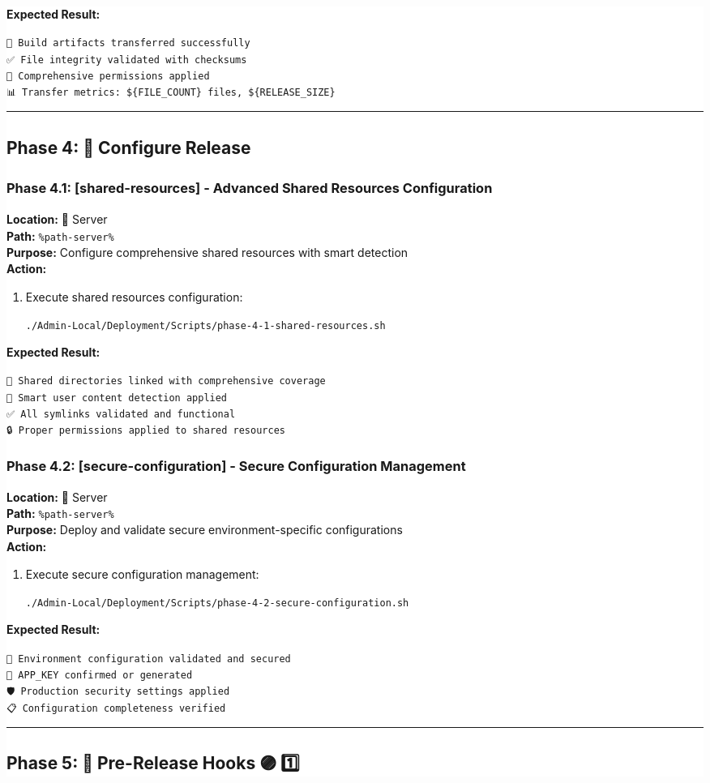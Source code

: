 **Expected Result:**
```
📂 Build artifacts transferred successfully
✅ File integrity validated with checksums
🔐 Comprehensive permissions applied
📊 Transfer metrics: ${FILE_COUNT} files, ${RELEASE_SIZE}
```

---

## **Phase 4: 🔗 Configure Release**

### Phase 4.1: [shared-resources] - Advanced Shared Resources Configuration
**Location:** 🔴 Server  
**Path:** `%path-server%`  
**Purpose:** Configure comprehensive shared resources with smart detection  
**Action:**
1. Execute shared resources configuration:
   ```bash
   ./Admin-Local/Deployment/Scripts/phase-4-1-shared-resources.sh
   ```

**Expected Result:**
```
🔗 Shared directories linked with comprehensive coverage
📁 Smart user content detection applied
✅ All symlinks validated and functional
🔒 Proper permissions applied to shared resources
```

### Phase 4.2: [secure-configuration] - Secure Configuration Management
**Location:** 🔴 Server  
**Path:** `%path-server%`  
**Purpose:** Deploy and validate secure environment-specific configurations  
**Action:**
1. Execute secure configuration management:
   ```bash
   ./Admin-Local/Deployment/Scripts/phase-4-2-secure-configuration.sh
   ```

**Expected Result:**
```
🔐 Environment configuration validated and secured
🔑 APP_KEY confirmed or generated
🛡️ Production security settings applied
📋 Configuration completeness verified
```

---

## **Phase 5: 🚀 Pre-Release Hooks** 🟣 1️⃣
